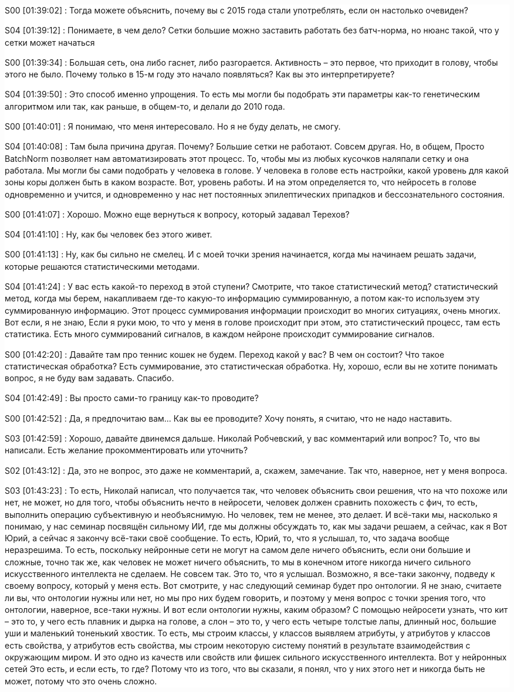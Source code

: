 S00 [01:39:02]  : Тогда можете объяснить, почему вы с 2015 года стали употреблять, если он настолько очевиден? 

S04 [01:39:12]  : Понимаете, в чем дело? Сетки большие можно заставить работать без батч-норма, но нюанс такой, что у сетки может начаться 

S00 [01:39:34]  : Большая сеть, она либо гаснет, либо разгорается. Активность – это первое, что приходит в голову, чтобы этого не было. Почему только в 15-м году это начало появляться? Как вы это интерпретируете? 

S04 [01:39:50]  : Это способ именно упрощения. То есть мы могли бы подобрать эти параметры как-то генетическим алгоритмом или так, как раньше, в общем-то, и делали до 2010 года. 

S00 [01:40:01]  : Я понимаю, что меня интересовало. Но я не буду делать, не смогу. 

S04 [01:40:08]  : Там была причина другая. Почему? Большие сетки не работают. Совсем другая. Но, в общем, Просто BatchNorm позволяет нам автоматизировать этот процесс. То, чтобы мы из любых кусочков наляпали сетку и она работала. Мы могли бы сами подобрать у человека в голове. У человека в голове есть настройки, какой уровень для какой зоны коры должен быть в каком возрасте. Вот, уровень работы. И на этом определяется то, что нейросеть в голове одновременно и учится, и одновременно у нас нет постоянных эпилептических припадков и бессознательного состояния. 

S00 [01:41:07]  : Хорошо. Можно еще вернуться к вопросу, который задавал Терехов? 

S04 [01:41:10]  : Ну, как бы человек без этого живет. 

S00 [01:41:13]  : Ну, как бы сильно не смелец. И с моей точки зрения начинается, когда мы начинаем решать задачи, которые решаются статистическими методами. 

S04 [01:41:24]  : У вас есть какой-то переход в этой ступени? Смотрите, что такое статистический метод? статистический метод, когда мы берем, накапливаем где-то какую-то информацию суммированную, а потом как-то используем эту суммированную информацию. Этот процесс суммирования информации происходит во многих ситуациях, очень многих. Вот если, я не знаю, Если я руки мою, то что у меня в голове происходит при этом, это статистический процесс, там есть статистика. Есть много суммирований сигналов, в каждом нейроне происходит суммирование сигналов. 

S00 [01:42:20]  : Давайте там про теннис кошек не будем. Переход какой у вас? В чем он состоит? Что такое статистическая обработка? Есть суммирование, это статистическая обработка. Ну, хорошо, если вы не хотите понимать вопрос, я не буду вам задавать. Спасибо. 

S04 [01:42:49]  : Вы просто сами-то границу как-то проводите? 

S00 [01:42:52]  : Да, я предпочитаю вам... Как вы ее проводите? Хочу понять, я считаю, что не надо наставить. 

S03 [01:42:59]  : Хорошо, давайте двинемся дальше. Николай Робчевский, у вас комментарий или вопрос? То, что вы написали. Есть желание прокомментировать или уточнить? 

S02 [01:43:12]  : Да, это не вопрос, это даже не комментарий, а, скажем, замечание. Так что, наверное, нет у меня вопроса. 

S03 [01:43:23]  : То есть, Николай написал, что получается так, что человек объяснить свои решения, что на что похоже или нет, не может, но для того, чтобы объяснить нечто в нейросети, человек должен сравнить похожесть с фич, то есть, выполнить операцию субъективную и необъяснимую. Но человек, тем не менее, это делает. И всё-таки мы, насколько я понимаю, у нас семинар посвящён сильному ИИ, где мы должны обсуждать то, как мы задачи решаем, а сейчас, как я Вот Юрий, а сейчас я закончу всё-таки своё сообщение. То есть, Юрий, то, что я услышал, то, что задача вообще неразрешима. То есть, поскольку нейронные сети не могут на самом деле ничего объяснить, если они большие и сложные, точно так же, как человек не может ничего объяснить, то мы в конечном итоге никогда ничего сильного искусственного интеллекта не сделаем. Не совсем так. Это то, что я услышал. Возможно, я все-таки закончу, подведу к своему вопросу, который у меня есть. Вот смотрите, у нас следующий семинар будет про онтологии. Я не знаю, считаете ли вы, что онтологии нужны или нет, но мы про них будем говорить, и поэтому у меня вопрос с точки зрения того, что онтологии, наверное, все-таки нужны. И вот если онтологии нужны, каким образом? С помощью нейросети узнать, что кит – это то, у чего есть плавник и дырка на голове, а слон – это то, у чего есть четыре толстые лапы, длинный нос, большие уши и маленький тоненький хвостик. То есть, мы строим классы, у классов выявляем атрибуты, у атрибутов у классов есть свойства, у атрибутов есть свойства, мы строим некоторую систему понятий в результате взаимодействия с окружающим миром. И это одно из качеств или свойств или фишек сильного искусственного интеллекта. Вот у нейронных сетей Это есть, и если есть, то где? Потому что из того, что вы сказали, я понял, что у них этого нет и никогда быть не может, потому что это очень сложно. 
